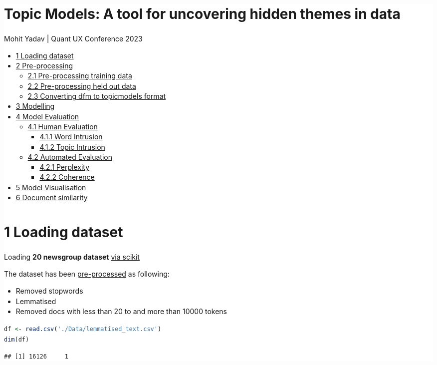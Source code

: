 Topic Models: A tool for uncovering hidden themes in data
================
Mohit Yadav \| Quant UX Conference 2023

-   <a href="#1-loading-dataset" id="toc-1-loading-dataset">1 Loading
    dataset</a>
-   <a href="#2-pre-processing" id="toc-2-pre-processing">2
    Pre-processing</a>
    -   <a href="#21-pre-processing-training-data"
        id="toc-21-pre-processing-training-data">2.1 Pre-processing training
        data</a>
    -   <a href="#22-pre-processing-held-out-data"
        id="toc-22-pre-processing-held-out-data">2.2 Pre-processing held out
        data</a>
    -   <a href="#23-converting-dfm-to-topicmodels-format"
        id="toc-23-converting-dfm-to-topicmodels-format">2.3 Converting dfm to
        topicmodels format</a>
-   <a href="#3-modelling" id="toc-3-modelling">3 Modelling</a>
-   <a href="#4-model-evaluation" id="toc-4-model-evaluation">4 Model
    Evaluation</a>
    -   <a href="#41-human-evaluation" id="toc-41-human-evaluation">4.1 Human
        Evaluation</a>
        -   <a href="#411-word-intrusion" id="toc-411-word-intrusion">4.1.1 Word
            Intrusion</a>
        -   <a href="#412-topic-intrusion" id="toc-412-topic-intrusion">4.1.2 Topic
            Intrusion</a>
    -   <a href="#42-automated-evaluation" id="toc-42-automated-evaluation">4.2
        Automated Evaluation</a>
        -   <a href="#421-perplexity" id="toc-421-perplexity">4.2.1 Perplexity</a>
        -   <a href="#422-coherence" id="toc-422-coherence">4.2.2 Coherence</a>
-   <a href="#5-model-visualisation" id="toc-5-model-visualisation">5 Model
    Visualisation</a>
-   <a href="#6-document-similarity" id="toc-6-document-similarity">6
    Document similarity</a>

# 1 Loading dataset

Loading **20 newsgroup dataset** [via scikit](./Modules/dataLoader.py)

The dataset has been [pre-processed](./Modules/lemmatiser.py) as
following:

-   Removed stopwords
-   Lemmatised
-   Removed docs with less than 20 to and more than 10000 tokens

``` r
df <- read.csv('./Data/lemmatised_text.csv')
dim(df)
```

    ## [1] 16126     1
